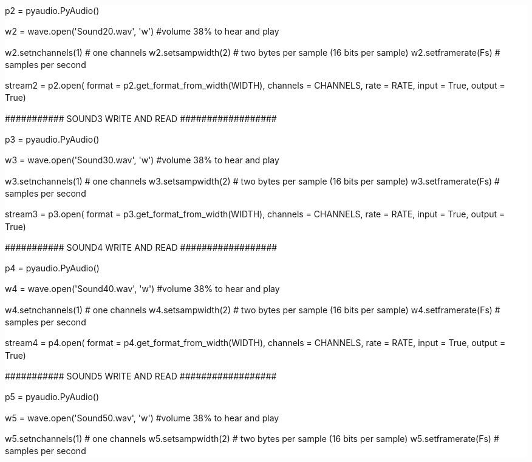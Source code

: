 p2 = pyaudio.PyAudio()

w2 = wave.open('Sound20.wav', 'w') #volume 38% to hear and play

w2.setnchannels(1)			# one channels 
w2.setsampwidth(2)			# two bytes per sample (16 bits per sample)
w2.setframerate(Fs)			# samples per second

stream2 = p2.open(
    format      = p2.get_format_from_width(WIDTH),
    channels    = CHANNELS,
    rate        = RATE,
    input       = True,
    output      = True)

########### SOUND3 WRITE AND READ ##################

p3 = pyaudio.PyAudio()

w3 = wave.open('Sound30.wav', 'w') #volume 38% to hear and play

w3.setnchannels(1)			# one channels 
w3.setsampwidth(2)			# two bytes per sample (16 bits per sample)
w3.setframerate(Fs)			# samples per second

stream3 = p3.open(
    format      = p3.get_format_from_width(WIDTH),
    channels    = CHANNELS,
    rate        = RATE,
    input       = True,
    output      = True)

########### SOUND4 WRITE AND READ ##################

p4 = pyaudio.PyAudio()

w4 = wave.open('Sound40.wav', 'w') #volume 38% to hear and play

w4.setnchannels(1)			# one channels 
w4.setsampwidth(2)			# two bytes per sample (16 bits per sample)
w4.setframerate(Fs)			# samples per second

stream4 = p4.open(
    format      = p4.get_format_from_width(WIDTH),
    channels    = CHANNELS,
    rate        = RATE,
    input       = True,
    output      = True)
    
########### SOUND5 WRITE AND READ ##################

p5 = pyaudio.PyAudio()

w5 = wave.open('Sound50.wav', 'w') #volume 38% to hear and play

w5.setnchannels(1)			# one channels 
w5.setsampwidth(2)			# two bytes per sample (16 bits per sample)
w5.setframerate(Fs)			# samples per second
